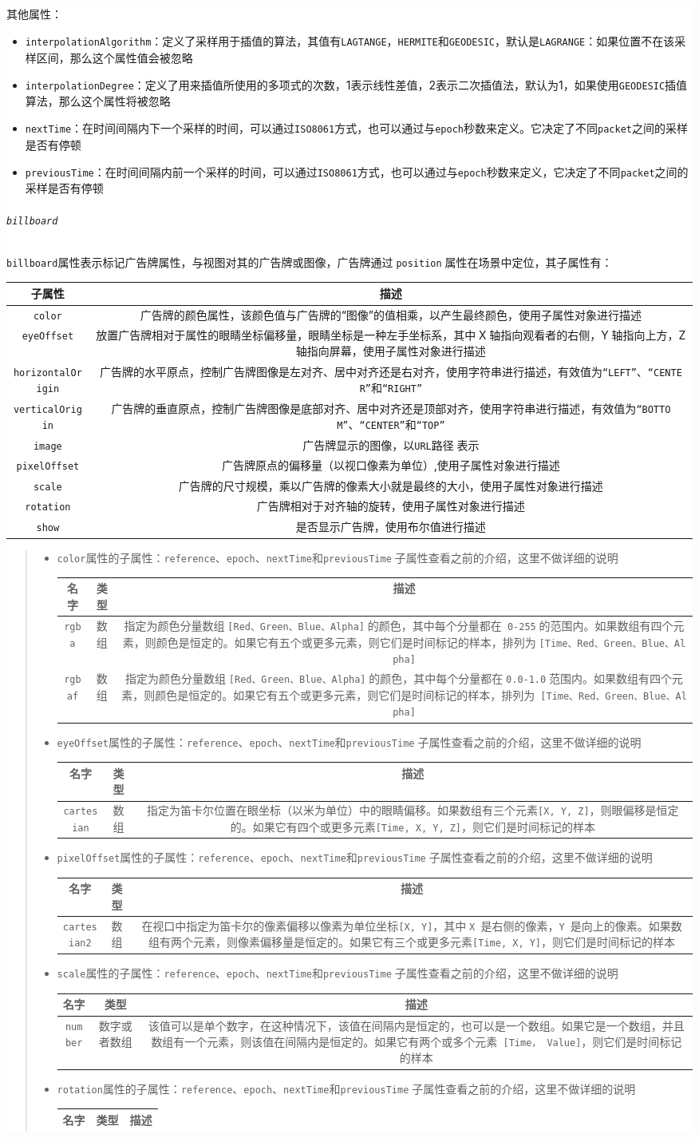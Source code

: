 其他属性：

- `interpolationAlgorithm`：定义了采样用于插值的算法，其值有`LAGTANGE`，`HERMITE`和`GEODESIC`，默认是`LAGRANGE`：如果位置不在该采样区间，那么这个属性值会被忽略
- `interpolationDegree`：定义了用来插值所使用的多项式的次数，1表示线性差值，2表示二次插值法，默认为1，如果使用`GEODESIC`插值算法，那么这个属性将被忽略

- `nextTime`：在时间间隔内下一个采样的时间，可以通过`ISO8061`方式，也可以通过与`epoch`秒数来定义。它决定了不同`packet`之间的采样是否有停顿
- `previousTime`：在时间间隔内前一个采样的时间，可以通过`ISO8061`方式，也可以通过与`epoch`秒数来定义，它决定了不同`packet`之间的采样是否有停顿

###### `billboard`

`billboard`属性表示标记广告牌属性，与视图对其的广告牌或图像，广告牌通过 `position` 属性在场景中定位，其子属性有：

|       子属性       |                             描述                             |
| :----------------: | :----------------------------------------------------------: |
|      `color`       | 广告牌的颜色属性，该颜色值与广告牌的“图像”的值相乘，以产生最终颜色，使用子属性对象进行描述 |
|    `eyeOffset`     | 放置广告牌相对于属性的眼睛坐标偏移量，眼睛坐标是一种左手坐标系，其中 X 轴指向观看者的右侧，Y 轴指向上方，Z 轴指向屏幕，使用子属性对象进行描述 |
| `horizontalOrigin` | 广告牌的水平原点，控制广告牌图像是左对齐、居中对齐还是右对齐，使用字符串进行描述，有效值为`“LEFT”`、`“CENTER”`和`“RIGHT”` |
|  `verticalOrigin`  | 广告牌的垂直原点，控制广告牌图像是底部对齐、居中对齐还是顶部对齐，使用字符串进行描述，有效值为`“BOTTOM”`、`“CENTER”`和`“TOP”` |
|      `image`       |              广告牌显示的图像，以`URL`路径 表示              |
|   `pixelOffset`    | 广告牌原点的偏移量（以视口像素为单位）,使用子属性对象进行描述 |
|      `scale`       | 广告牌的尺寸规模，乘以广告牌的像素大小就是最终的大小，使用子属性对象进行描述 |
|     `rotation`     |       广告牌相对于对齐轴的旋转，使用子属性对象进行描述       |
|       `show`       |              是否显示广告牌，使用布尔值进行描述              |

> - `color`属性的子属性：`reference`、`epoch`、`nextTime`和`previousTime`  子属性查看之前的介绍，这里不做详细的说明
>
>   |  名字   | 类型 |                             描述                             |
>   | :-----: | :--: | :----------------------------------------------------------: |
>   | `rgba`  | 数组 | 指定为颜色分量数组 `[Red、Green、Blue、Alpha]` 的颜色，其中每个分量都在` 0-255` 的范围内。如果数组有四个元素，则颜色是恒定的。如果它有五个或更多元素，则它们是时间标记的样本，排列为 `[Time、Red、Green、Blue、Alpha]` |
>   | `rgbaf` | 数组 | 指定为颜色分量数组 `[Red、Green、Blue、Alpha]` 的颜色，其中每个分量都在 `0.0-1.0` 范围内。如果数组有四个元素，则颜色是恒定的。如果它有五个或更多元素，则它们是时间标记的样本，排列为` [Time、Red、Green、Blue、Alpha]` |
>
> - `eyeOffset`属性的子属性：`reference`、`epoch`、`nextTime`和`previousTime`  子属性查看之前的介绍，这里不做详细的说明
>
>   |    名字     | 类型 |                             描述                             |
>   | :---------: | :--: | :----------------------------------------------------------: |
>   | `cartesian` | 数组 | 指定为笛卡尔位置在眼坐标（以米为单位）中的眼睛偏移。如果数组有三个元素`[X, Y, Z]`，则眼偏移是恒定的。如果它有四个或更多元素`[Time, X, Y, Z]`，则它们是时间标记的样本 |
>
> - `pixelOffset`属性的子属性：`reference`、`epoch`、`nextTime`和`previousTime`  子属性查看之前的介绍，这里不做详细的说明
>
>   |     名字     | 类型 |                             描述                             |
>   | :----------: | :--: | :----------------------------------------------------------: |
>   | `cartesian2` | 数组 | 在视口中指定为笛卡尔的像素偏移以像素为单位坐标`[X, Y]`，其中 `X `是右侧的像素，`Y `是向上的像素。如果数组有两个元素，则像素偏移量是恒定的。如果它有三个或更多元素`[Time, X, Y]`，则它们是时间标记的样本 |
>
> - `scale`属性的子属性：`reference`、`epoch`、`nextTime`和`previousTime`  子属性查看之前的介绍，这里不做详细的说明
>
>   |   名字   |     类型     |                             描述                             |
>   | :------: | :----------: | :----------------------------------------------------------: |
>   | `number` | 数字或者数组 | 该值可以是单个数字，在这种情况下，该值在间隔内是恒定的，也可以是一个数组。如果它是一个数组，并且数组有一个元素，则该值在间隔内是恒定的。如果它有两个或多个元素` [Time， Value]`，则它们是时间标记的样本 |
>
> - `rotation`属性的子属性：`reference`、`epoch`、`nextTime`和`previousTime`  子属性查看之前的介绍，这里不做详细的说明
>
>   |   名字   |     类型     |                             描述                             |
>   | :------: | :----------: | :----------------------------------------------------------: |